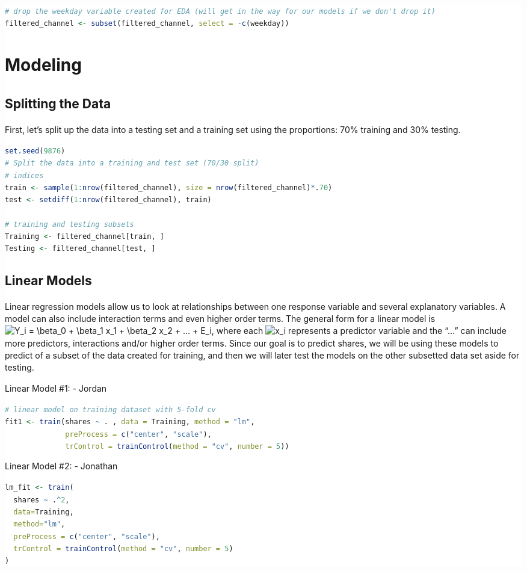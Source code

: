 ``` r
# drop the weekday variable created for EDA (will get in the way for our models if we don't drop it)
filtered_channel <- subset(filtered_channel, select = -c(weekday))
```

# Modeling

## Splitting the Data

First, let’s split up the data into a testing set and a training set
using the proportions: 70% training and 30% testing.

``` r
set.seed(9876)
# Split the data into a training and test set (70/30 split)
# indices
train <- sample(1:nrow(filtered_channel), size = nrow(filtered_channel)*.70)
test <- setdiff(1:nrow(filtered_channel), train)

# training and testing subsets
Training <- filtered_channel[train, ]
Testing <- filtered_channel[test, ]
```

## Linear Models

Linear regression models allow us to look at relationships between one
response variable and several explanatory variables. A model can also
include interaction terms and even higher order terms. The general form
for a linear model is
![Y_i = \\beta_0 + \\beta_1 x_1 + \\beta_2 x_2 + ... + E_i](https://latex.codecogs.com/png.image?%5Cdpi%7B110%7D&space;%5Cbg_white&space;Y_i%20%3D%20%5Cbeta_0%20%2B%20%5Cbeta_1%20x_1%20%2B%20%5Cbeta_2%20x_2%20%2B%20...%20%2B%20E_i "Y_i = \beta_0 + \beta_1 x_1 + \beta_2 x_2 + ... + E_i"),
where each
![x_i](https://latex.codecogs.com/png.image?%5Cdpi%7B110%7D&space;%5Cbg_white&space;x_i "x_i")
represents a predictor variable and the “…” can include more predictors,
interactions and/or higher order terms. Since our goal is to predict
shares, we will be using these models to predict of a subset of the data
created for training, and then we will later test the models on the
other subsetted data set aside for testing.

Linear Model \#1: - Jordan

``` r
# linear model on training dataset with 5-fold cv
fit1 <- train(shares ~ . , data = Training, method = "lm",
              preProcess = c("center", "scale"), 
              trControl = trainControl(method = "cv", number = 5))
```

Linear Model \#2: - Jonathan

``` r
lm_fit <- train(
  shares ~ .^2,
  data=Training,
  method="lm",
  preProcess = c("center", "scale"), 
  trControl = trainControl(method = "cv", number = 5)
)
```
